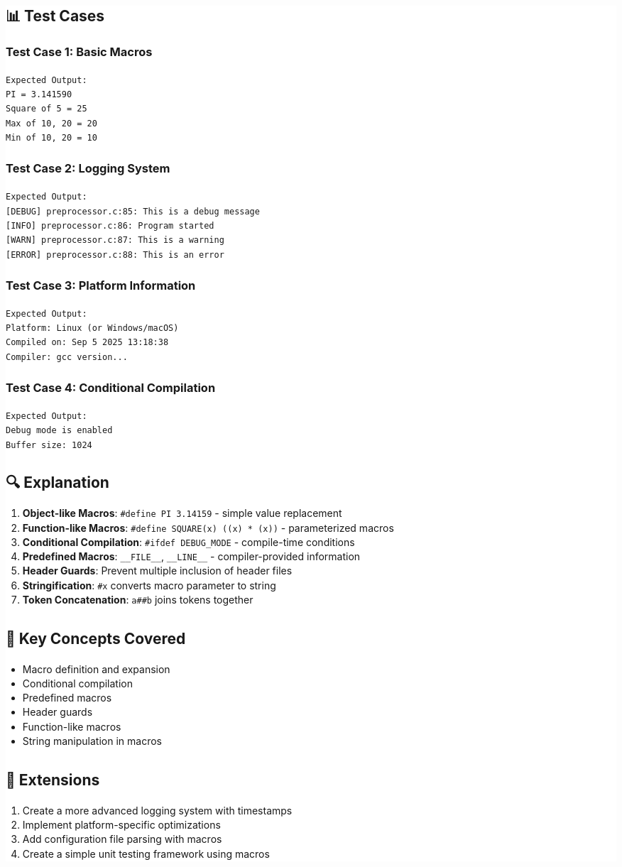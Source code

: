 ## 📊 Test Cases

### Test Case 1: Basic Macros
```
Expected Output:
PI = 3.141590
Square of 5 = 25
Max of 10, 20 = 20
Min of 10, 20 = 10
```

### Test Case 2: Logging System
```
Expected Output:
[DEBUG] preprocessor.c:85: This is a debug message
[INFO] preprocessor.c:86: Program started
[WARN] preprocessor.c:87: This is a warning
[ERROR] preprocessor.c:88: This is an error
```

### Test Case 3: Platform Information
```
Expected Output:
Platform: Linux (or Windows/macOS)
Compiled on: Sep 5 2025 13:18:38
Compiler: gcc version...
```

### Test Case 4: Conditional Compilation
```
Expected Output:
Debug mode is enabled
Buffer size: 1024
```

## 🔍 Explanation

1. **Object-like Macros**: `#define PI 3.14159` - simple value replacement
2. **Function-like Macros**: `#define SQUARE(x) ((x) * (x))` - parameterized macros
3. **Conditional Compilation**: `#ifdef DEBUG_MODE` - compile-time conditions
4. **Predefined Macros**: `__FILE__`, `__LINE__` - compiler-provided information
5. **Header Guards**: Prevent multiple inclusion of header files
6. **Stringification**: `#x` converts macro parameter to string
7. **Token Concatenation**: `a##b` joins tokens together

## 🎯 Key Concepts Covered

- Macro definition and expansion
- Conditional compilation
- Predefined macros
- Header guards
- Function-like macros
- String manipulation in macros

## 🚀 Extensions

1. Create a more advanced logging system with timestamps
2. Implement platform-specific optimizations
3. Add configuration file parsing with macros
4. Create a simple unit testing framework using macros
